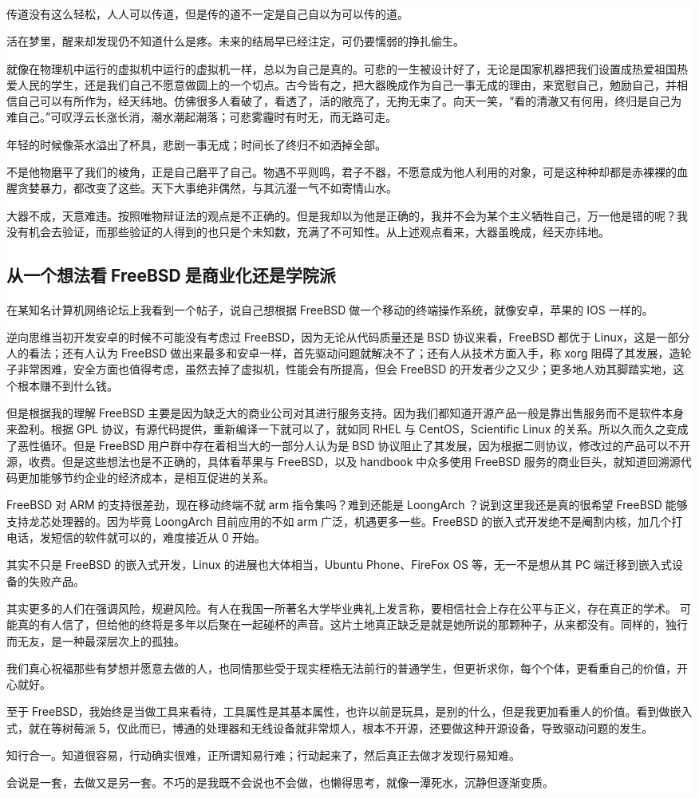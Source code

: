 传道没有这么轻松，人人可以传道，但是传的道不一定是自己自以为可以传的道。

活在梦里，醒来却发现仍不知道什么是疼。未来的结局早已经注定，可仍要懦弱的挣扎偷生。

就像在物理机中运行的虚拟机中运行的虚拟机一样，总以为自己是真的。可悲的一生被设计好了，无论是国家机器把我们设置成热爱祖国热爱人民的学生，还是我们自己不愿意做圆上的一个切点。古今皆有之，把大器晚成作为自己一事无成的理由，来宽慰自己，勉励自己，并相信自己可以有所作为，经天纬地。仿佛很多人看破了，看透了，活的敞亮了，无拘无束了。向天一笑，“看的清澈又有何用，终归是自己为难自己。”可叹浮云长涨长消，潮水潮起潮落；可悲雾霾时有时无，而无路可走。

年轻的时候像茶水溢出了杯具，悲剧一事无成；时间长了终归不如洒掉全部。

不是他物磨平了我们的棱角，正是自己磨平了自己。物遇不平则鸣，君子不器，不愿意成为他人利用的对象，可是这种种却都是赤裸裸的血腥贪婪暴力，都改变了这些。天下大事绝非偶然，与其沆瀣一气不如寄情山水。

大器不成，天意难违。按照唯物辩证法的观点是不正确的。但是我却以为他是正确的，我并不会为某个主义牺牲自己，万一他是错的呢？我没有机会去验证，而那些验证的人得到的也只是个未知数，充满了不可知性。从上述观点看来，大器虽晚成，经天亦纬地。


## 从一个想法看 FreeBSD 是商业化还是学院派

在某知名计算机网络论坛上我看到一个帖子，说自己想根据 FreeBSD 做一个移动的终端操作系统，就像安卓，苹果的 IOS 一样的。

逆向思维当初开发安卓的时候不可能没有考虑过 FreeBSD，因为无论从代码质量还是 BSD 协议来看，FreeBSD 都优于 Linux，这是一部分人的看法；还有人认为 FreeBSD 做出来最多和安卓一样，首先驱动问题就解决不了；还有人从技术方面入手，称 xorg 阻碍了其发展，造轮子非常困难，安全方面也值得考虑，虽然去掉了虚拟机，性能会有所提高，但会 FreeBSD 的开发者少之又少；更多地人劝其脚踏实地，这个根本赚不到什么钱。

但是根据我的理解 FreeBSD 主要是因为缺乏大的商业公司对其进行服务支持。因为我们都知道开源产品一般是靠出售服务而不是软件本身来盈利。根据 GPL 协议，有源代码提供，重新编译一下就可以了，就如同 RHEL 与 CentOS，Scientific Linux 的关系。所以久而久之变成了恶性循环。但是 FreeBSD 用户群中存在着相当大的一部分人认为是 BSD 协议阻止了其发展，因为根据二则协议，修改过的产品可以不开源，收费。但是这些想法也是不正确的，具体看苹果与 FreeBSD，以及 handbook 中众多使用 FreeBSD 服务的商业巨头，就知道回溯源代码更加能够节约企业的经济成本，是相互促进的关系。

FreeBSD 对 ARM 的支持很差劲，现在移动终端不就 arm 指令集吗？难到还能是 LoongArch ？说到这里我还是真的很希望 FreeBSD 能够支持龙芯处理器的。因为毕竟 LoongArch 目前应用的不如 arm 广泛，机遇更多一些。FreeBSD 的嵌入式开发绝不是阉割内核，加几个打电话，发短信的软件就可以的，难度接近从 0 开始。

其实不只是 FreeBSD 的嵌入式开发，Linux 的进展也大体相当，Ubuntu Phone、FireFox OS 等，无一不是想从其 PC 端迁移到嵌入式设备的失败产品。

其实更多的人们在强调风险，规避风险。有人在我国一所著名大学毕业典礼上发言称，要相信社会上存在公平与正义，存在真正的学术。 可能真的有人信了，但给他的终将是多年以后聚在一起碰杯的声音。这片土地真正缺乏是就是她所说的那颗种子，从来都没有。同样的，独行而无友，是一种最深层次上的孤独。

我们真心祝福那些有梦想并愿意去做的人，也同情那些受于现实桎梏无法前行的普通学生，但更祈求你，每个个体，更看重自己的价值，开心就好。

至于 FreeBSD，我始终是当做工具来看待，工具属性是其基本属性，也许以前是玩具，是别的什么，但是我更加看重人的价值。看到做嵌入式，就在等树莓派 5，仅此而已，博通的处理器和无线设备就非常烦人，根本不开源，还要做这种开源设备，导致驱动问题的发生。

知行合一。知道很容易，行动确实很难，正所谓知易行难；行动起来了，然后真正去做才发现行易知难。

会说是一套，去做又是另一套。不巧的是我既不会说也不会做，也懒得思考，就像一潭死水，沉静但逐渐变质。
